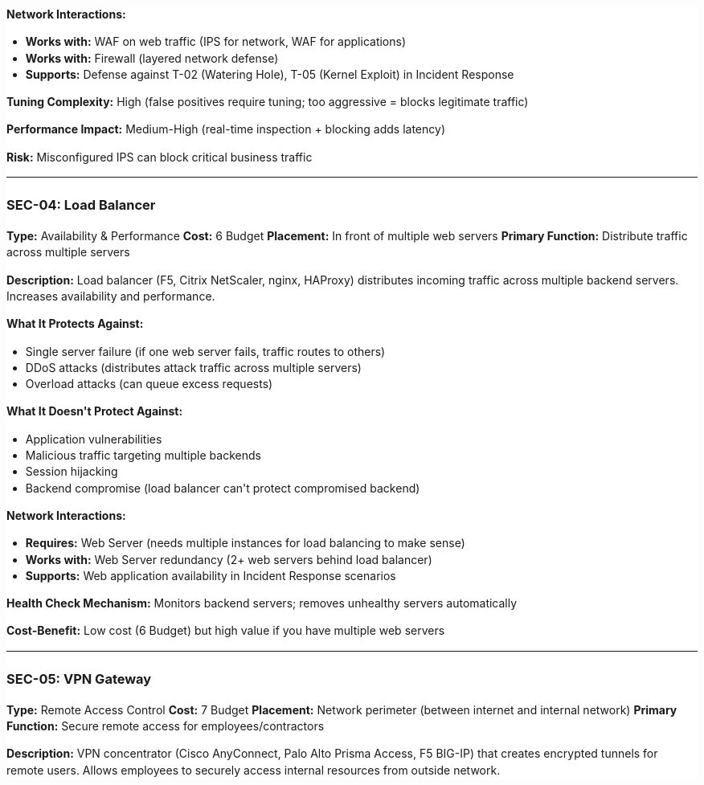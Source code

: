 **Network Interactions:**
- **Works with:** WAF on web traffic (IPS for network, WAF for applications)
- **Works with:** Firewall (layered network defense)
- **Supports:** Defense against T-02 (Watering Hole), T-05 (Kernel Exploit) in Incident Response

**Tuning Complexity:** High (false positives require tuning; too aggressive = blocks legitimate traffic)

**Performance Impact:** Medium-High (real-time inspection + blocking adds latency)

**Risk:** Misconfigured IPS can block critical business traffic

---

### SEC-04: Load Balancer
**Type:** Availability & Performance
**Cost:** 6 Budget
**Placement:** In front of multiple web servers
**Primary Function:** Distribute traffic across multiple servers

**Description:**
Load balancer (F5, Citrix NetScaler, nginx, HAProxy) distributes incoming traffic across multiple backend servers. Increases availability and performance.

**What It Protects Against:**
- Single server failure (if one web server fails, traffic routes to others)
- DDoS attacks (distributes attack traffic across multiple servers)
- Overload attacks (can queue excess requests)

**What It Doesn't Protect Against:**
- Application vulnerabilities
- Malicious traffic targeting multiple backends
- Session hijacking
- Backend compromise (load balancer can't protect compromised backend)

**Network Interactions:**
- **Requires:** Web Server (needs multiple instances for load balancing to make sense)
- **Works with:** Web Server redundancy (2+ web servers behind load balancer)
- **Supports:** Web application availability in Incident Response scenarios

**Health Check Mechanism:** Monitors backend servers; removes unhealthy servers automatically

**Cost-Benefit:** Low cost (6 Budget) but high value if you have multiple web servers

---

### SEC-05: VPN Gateway
**Type:** Remote Access Control
**Cost:** 7 Budget
**Placement:** Network perimeter (between internet and internal network)
**Primary Function:** Secure remote access for employees/contractors

**Description:**
VPN concentrator (Cisco AnyConnect, Palo Alto Prisma Access, F5 BIG-IP) that creates encrypted tunnels for remote users. Allows employees to securely access internal resources from outside network.
